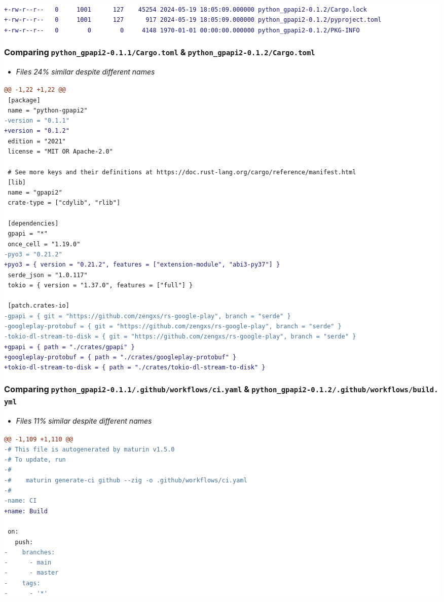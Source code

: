 ```diff
+-rw-r--r--   0     1001      127    45254 2024-05-19 18:05:09.000000 python_gpapi2-0.1.2/Cargo.lock
+-rw-r--r--   0     1001      127      917 2024-05-19 18:05:09.000000 python_gpapi2-0.1.2/pyproject.toml
+-rw-r--r--   0        0        0     4148 1970-01-01 00:00:00.000000 python_gpapi2-0.1.2/PKG-INFO
```

### Comparing `python_gpapi2-0.1.1/Cargo.toml` & `python_gpapi2-0.1.2/Cargo.toml`

 * *Files 24% similar despite different names*

```diff
@@ -1,22 +1,22 @@
 [package]
 name = "python-gpapi2"
-version = "0.1.1"
+version = "0.1.2"
 edition = "2021"
 license = "MIT OR Apache-2.0"
 
 # See more keys and their definitions at https://doc.rust-lang.org/cargo/reference/manifest.html
 [lib]
 name = "gpapi2"
 crate-type = ["cdylib", "rlib"]
 
 [dependencies]
 gpapi = "*"
 once_cell = "1.19.0"
-pyo3 = "0.21.2"
+pyo3 = { version = "0.21.2", features = ["extension-module", "abi3-py37"] }
 serde_json = "1.0.117"
 tokio = { version = "1.37.0", features = ["full"] }
 
 [patch.crates-io]
-gpapi = { git = "https://github.com/zengxs/rs-google-play", branch = "serde" }
-googleplay-protobuf = { git = "https://github.com/zengxs/rs-google-play", branch = "serde" }
-tokio-dl-stream-to-disk = { git = "https://github.com/zengxs/rs-google-play", branch = "serde" }
+gpapi = { path = "./crates/gpapi" }
+googleplay-protobuf = { path = "./crates/googleplay-protobuf" }
+tokio-dl-stream-to-disk = { path = "./crates/tokio-dl-stream-to-disk" }
```

### Comparing `python_gpapi2-0.1.1/.github/workflows/ci.yaml` & `python_gpapi2-0.1.2/.github/workflows/build.yml`

 * *Files 11% similar despite different names*

```diff
@@ -1,109 +1,110 @@
-# This file is autogenerated by maturin v1.5.0
-# To update, run
-#
-#    maturin generate-ci github --zig -o .github/workflows/ci.yaml
-#
-name: CI
+name: Build
 
 on:
   push:
-    branches:
-      - main
-      - master
-    tags:
-      - '*'
```